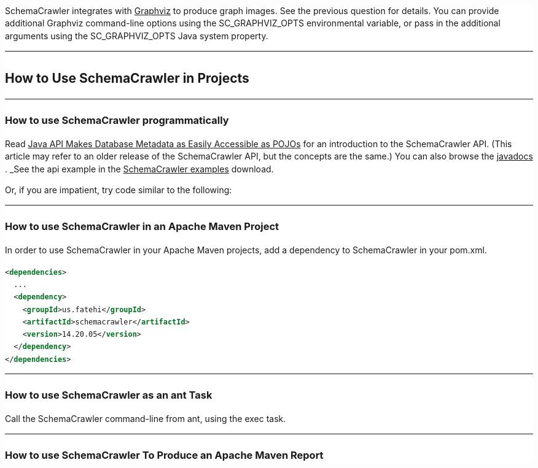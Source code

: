 SchemaCrawler integrates with [Graphviz](http://www.graphviz.org/) to produce graph images. See the previous question for details.
You can provide additional Graphviz command-line options using the SC_GRAPHVIZ_OPTS environmental variable, or pass in the additional arguments using the SC_GRAPHVIZ_OPTS Java system property.

----------


## How to Use SchemaCrawler in Projects

----------

### <a name="api">How to use SchemaCrawler programmatically</a>

Read [Java API Makes Database Metadata as Easily Accessible as POJOs](http://www.devx.com/Java/Article/32443) for an introduction to the SchemaCrawler API. (This article may refer to an older release of the SchemaCrawler API, but the concepts are the same.) You can also browse the [javadocs](apidocs/index.html) .
_See the api example in the [SchemaCrawler examples](http://github.com/schemacrawler/SchemaCrawler/releases/) download.

Or, if you are impatient, try code similar to the following:

<script src="https://gist.github.com/sualeh/63e4b8cb0515c6e928e7a9a419f46411.js"></script>

----------

### <a name="maven-project">How to use SchemaCrawler in an Apache Maven Project</a>

In order to use SchemaCrawler in your Apache Maven projects, add a dependency to SchemaCrawler in your pom.xml.

```xml
<dependencies>
  ...
  <dependency>
    <groupId>us.fatehi</groupId>
    <artifactId>schemacrawler</artifactId>
    <version>14.20.05</version>
  </dependency>
</dependencies>
```

----------

### <a name="ant">How to use SchemaCrawler as an ant Task</a>

Call the SchemaCrawler command-line from ant, using the exec task.

----------

### <a name="maven-report">How to use SchemaCrawler To Produce an Apache Maven Report</a>

